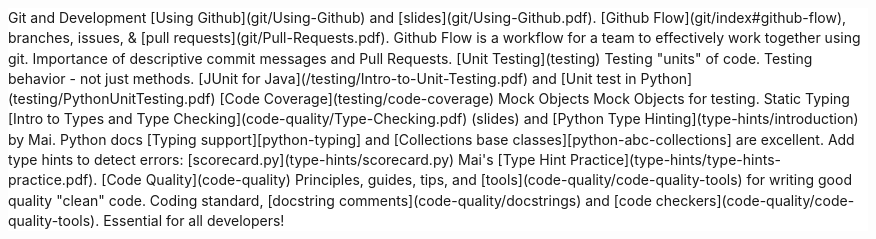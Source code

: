 <tr valign="top">
<td markdown="span">
Git and Development
</td>
<td markdown="span">
[Using Github](git/Using-Github) and [slides](git/Using-Github.pdf).    
[Github Flow](git/index#github-flow), branches, issues, &amp;
[pull requests](git/Pull-Requests.pdf).    
Github Flow is a workflow for a team to effectively work together using git.    
Importance of descriptive commit messages and Pull Requests.
</td>
</tr>

<tr valign="top">
<td markdown="span">
[Unit Testing](testing)
</td>
<td markdown="span">
Testing "units" of code.  Testing behavior - not just methods.      
[JUnit for Java](/testing/Intro-to-Unit-Testing.pdf) and 
[Unit test in Python](testing/PythonUnitTesting.pdf)    
[Code Coverage](testing/code-coverage)    
</td>
</tr>

<tr valign="top">
<td markdown="span">
Mock Objects
</td>
<td markdown="span">
Mock Objects for testing.
</td>
</tr>


<tr valign="top">
<td markdown="span"> 
Static Typing
</td>
<td markdown="span">
[Intro to Types and Type Checking](code-quality/Type-Checking.pdf) (slides)
and [Python Type Hinting](type-hints/introduction) by Mai.       
Python docs [Typing support][python-typing] and
[Collections base classes][python-abc-collections] are excellent.    
Add type hints to detect errors: [scorecard.py](type-hints/scorecard.py)      
Mai's [Type Hint Practice](type-hints/type-hints-practice.pdf).     
</td>
</tr>

<tr valign="top">
<td markdown="span">
[Code Quality](code-quality)
</td>
<td markdown="span">
Principles, guides, tips, and [tools](code-quality/code-quality-tools) for writing good quality "clean" code.    
Coding standard, [docstring comments](code-quality/docstrings) and [code checkers](code-quality/code-quality-tools).
Essential for all developers!
</td>
</tr>


[git-branching]: https://git-scm.com/book/en/v2/Git-Branching-Branches-in-a-Nutshell
[git-book-branching-and-merging]: https://git-scm.com/book/en/v2/Git-Branching-Basic-Branching-and-Merging
[isp-qa]: https://isp2018.github.io/isp-qa/ 	
[type-hints]: type-hints/introduction.md
[python-abc-collections]: https://docs.python.org/3/library/collections.abc.html
[python-typing]: https://docs.python.org/3/library/typing.html
[github-wiki]: https://guides.github.com/features/wikis/
[GitVisualizer]: http://git-school.github.io/visualizing-git/ "Interative tool draws a graph of commits in a repo"